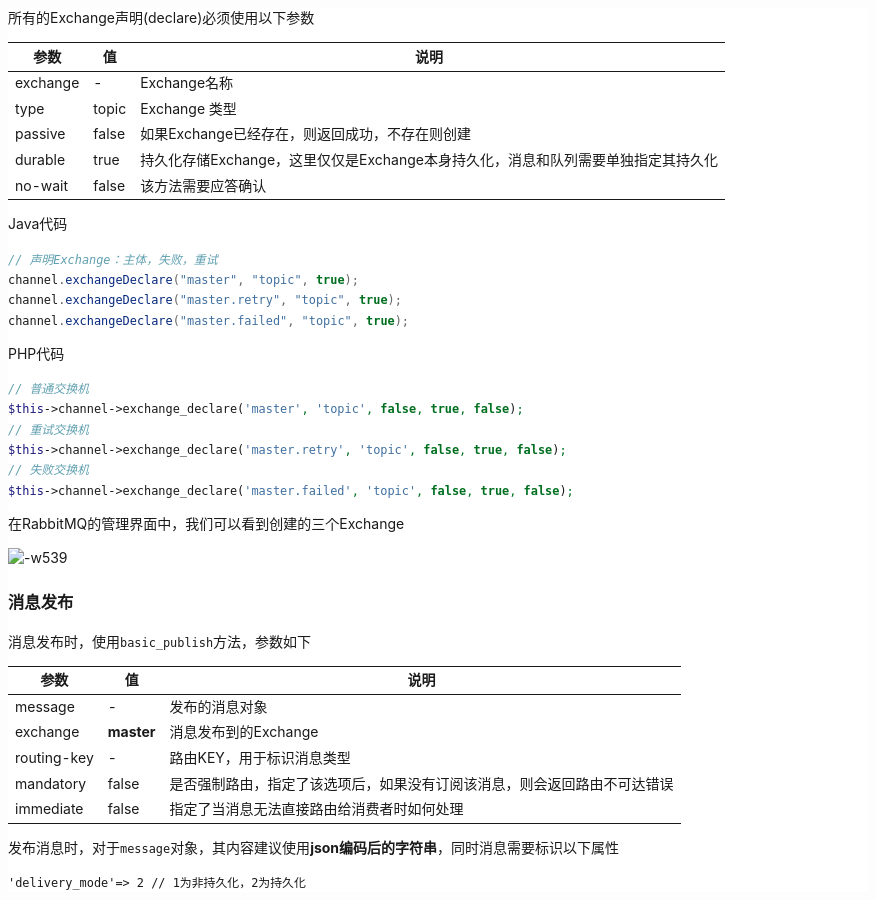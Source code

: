 所有的Exchange声明(declare)必须使用以下参数

| 参数  | 值  | 说明
| ------------ | ------------ | --------- |
| exchange  | -  | Exchange名称 |
| type  | topic  | Exchange 类型 |
| passive | false | 如果Exchange已经存在，则返回成功，不存在则创建 |
| durable | true | 持久化存储Exchange，这里仅仅是Exchange本身持久化，消息和队列需要单独指定其持久化 |
| no-wait | false | 该方法需要应答确认 |

Java代码

```java
// 声明Exchange：主体，失败，重试
channel.exchangeDeclare("master", "topic", true);
channel.exchangeDeclare("master.retry", "topic", true);
channel.exchangeDeclare("master.failed", "topic", true);
```

PHP代码

```php
// 普通交换机
$this->channel->exchange_declare('master', 'topic', false, true, false);
// 重试交换机
$this->channel->exchange_declare('master.retry', 'topic', false, true, false);
// 失败交换机
$this->channel->exchange_declare('master.failed', 'topic', false, true, false);
```

在RabbitMQ的管理界面中，我们可以看到创建的三个Exchange

![-w539](https://oayrssjpa.qnssl.com/15261952974338.jpg)


### 消息发布

消息发布时，使用`basic_publish`方法，参数如下

| 参数  | 值  | 说明  |
| ------------ | ------------ | ------------ |
| message  | -  | 发布的消息对象  |
| exchange  | **master**  | 消息发布到的Exchange  |
| routing-key  | -  | 路由KEY，用于标识消息类型  |
| mandatory  | false  | 是否强制路由，指定了该选项后，如果没有订阅该消息，则会返回路由不可达错误  |
| immediate | false | 指定了当消息无法直接路由给消费者时如何处理 |

发布消息时，对于`message`对象，其内容建议使用**json编码后的字符串**，同时消息需要标识以下属性

	'delivery_mode'=> 2 // 1为非持久化，2为持久化
